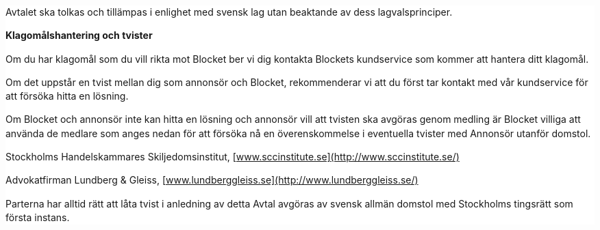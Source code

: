 Avtalet ska tolkas och tillämpas i enlighet med svensk lag utan beaktande av dess lagvalsprinciper.

**Klagomålshantering och tvister**

Om du har klagomål som du vill rikta mot Blocket ber vi dig kontakta Blockets kundservice som kommer att hantera ditt klagomål.

Om det uppstår en tvist mellan dig som annonsör och Blocket, rekommenderar vi att du först tar kontakt med vår kundservice för att försöka hitta en lösning.

Om Blocket och annonsör inte kan hitta en lösning och annonsör vill att tvisten ska avgöras genom medling är Blocket villiga att använda de medlare som anges nedan för att försöka nå en överenskommelse i eventuella tvister med Annonsör utanför domstol.

Stockholms Handelskammares Skiljedomsinstitut, [www.sccinstitute.se](http://www.sccinstitute.se/)

Advokatfirman Lundberg & Gleiss, [www.lundberggleiss.se](http://www.lundberggleiss.se/)

Parterna har alltid rätt att låta tvist i anledning av detta Avtal avgöras av svensk allmän domstol med Stockholms tingsrätt som första instans.
